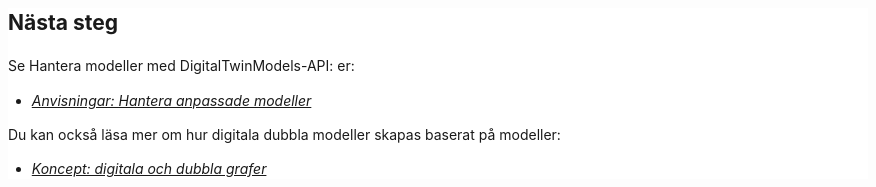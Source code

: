 ## <a name="next-steps"></a>Nästa steg

Se Hantera modeller med DigitalTwinModels-API: er:
* [*Anvisningar: Hantera anpassade modeller*](how-to-manage-model.md)

Du kan också läsa mer om hur digitala dubbla modeller skapas baserat på modeller:
* [*Koncept: digitala och dubbla grafer*](concepts-twins-graph.md)

